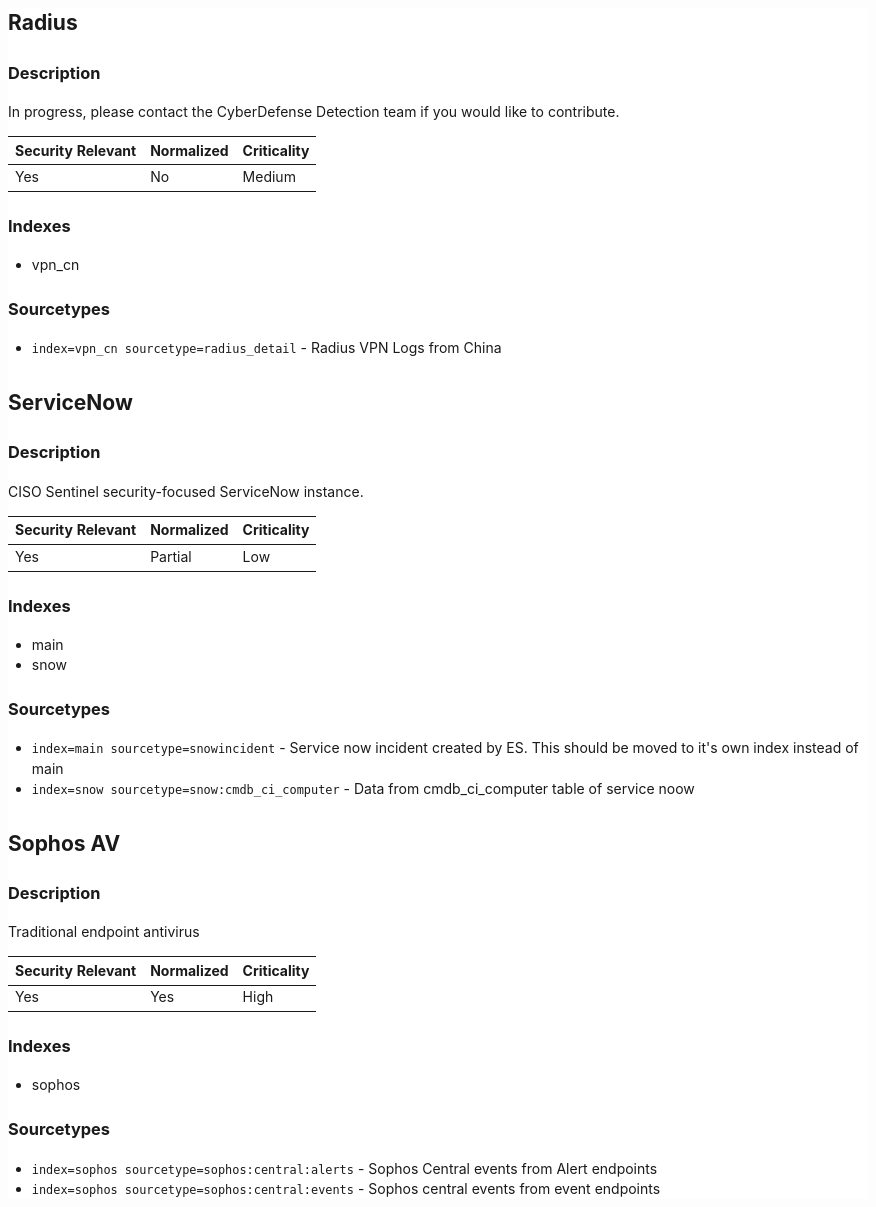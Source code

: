 ## Radius

### Description

In progress, please contact the CyberDefense Detection team if you would like to contribute.

| Security Relevant | Normalized | Criticality |
|-------------------|------------|-------------|
| Yes | No | Medium |
### Indexes
- vpn_cn
### Sourcetypes
- ```index=vpn_cn sourcetype=radius_detail``` - Radius VPN Logs from China

## ServiceNow

### Description

CISO Sentinel security-focused ServiceNow instance.

| Security Relevant | Normalized | Criticality |
|-------------------|------------|-------------|
| Yes | Partial | Low |
### Indexes
- main
- snow
### Sourcetypes
- ```index=main sourcetype=snowincident``` - Service now incident created by ES. This should be moved to it's own index instead of main
- ```index=snow sourcetype=snow:cmdb_ci_computer``` - Data from cmdb_ci_computer table of service noow

## Sophos AV

### Description

Traditional endpoint antivirus

| Security Relevant | Normalized | Criticality |
|-------------------|------------|-------------|
| Yes | Yes | High |
### Indexes
- sophos
### Sourcetypes
- ```index=sophos sourcetype=sophos:central:alerts``` - Sophos Central events from Alert endpoints
- ```index=sophos sourcetype=sophos:central:events``` - Sophos central events from event endpoints
